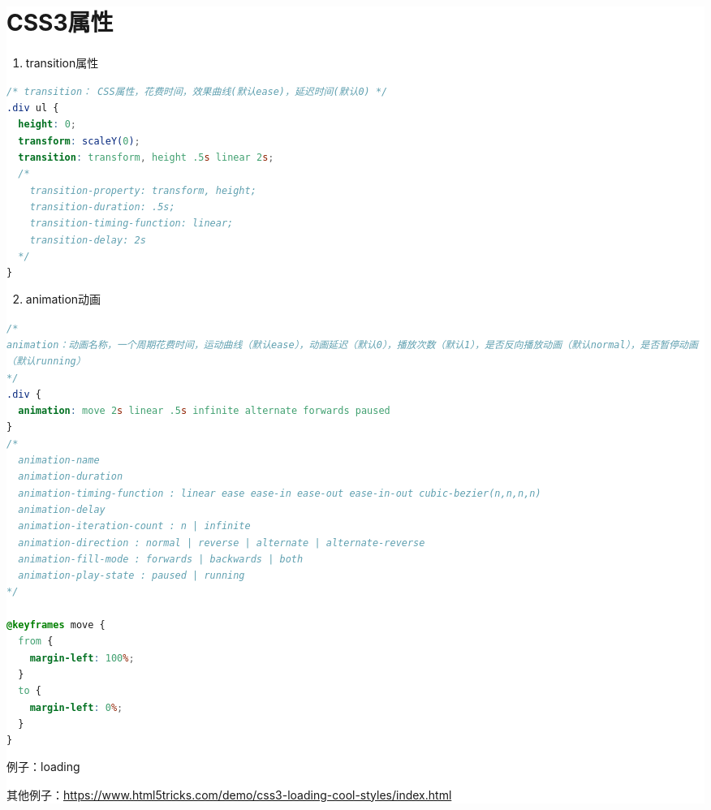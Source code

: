 # CSS3属性



1. transition属性

```css
/* transition： CSS属性，花费时间，效果曲线(默认ease)，延迟时间(默认0) */
.div ul {
  height: 0;
  transform: scaleY(0);
  transition: transform, height .5s linear 2s;
  /*
  	transition-property: transform, height;
  	transition-duration: .5s;
  	transition-timing-function: linear;
  	transition-delay: 2s
  */
}
```

2. animation动画

```css
/* 
animation：动画名称，一个周期花费时间，运动曲线（默认ease），动画延迟（默认0），播放次数（默认1），是否反向播放动画（默认normal），是否暂停动画（默认running）
*/
.div {
  animation: move 2s linear .5s infinite alternate forwards paused
}
/*
  animation-name
  animation-duration
  animation-timing-function : linear ease ease-in ease-out ease-in-out cubic-bezier(n,n,n,n)
  animation-delay
  animation-iteration-count : n | infinite
  animation-direction : normal | reverse | alternate | alternate-reverse
  animation-fill-mode : forwards | backwards | both
  animation-play-state : paused | running
*/

@keyframes move {
  from {
    margin-left: 100%;
  }
  to {
    margin-left: 0%;
  }
}
```

例子：loading

其他例子：https://www.html5tricks.com/demo/css3-loading-cool-styles/index.html
